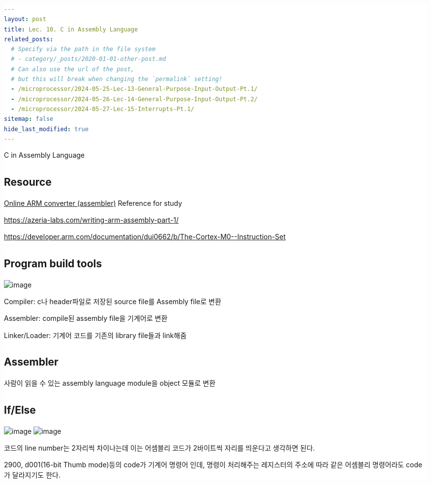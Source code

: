```yaml
---
layout: post
title: Lec. 10. C in Assembly Language
related_posts:
  # Specify via the path in the file system
  # - category/_posts/2020-01-01-other-post.md
  # Can also use the url of the post,
  # but this will break when changing the `permalink` setting!
  - /microprocessor/2024-05-25-Lec-13-General-Purpose-Input-Output-Pt.1/
  - /microprocessor/2024-05-26-Lec-14-General-Purpose-Input-Output-Pt.2/
  - /microprocessor/2024-05-27-Lec-15-Interrupts-Pt.1/
sitemap: false
hide_last_modified: true
---
```


C in Assembly Language

## Resource

[Online ARM converter (assembler)](https://armconverter.com)
Reference for study

<https://azeria-labs.com/writing-arm-assembly-part-1/>

<https://developer.arm.com/documentation/dui0662/b/The-Cortex-M0--Instruction-Set>

## Program build tools

<img width="688" alt="image" src="https://github.com/owjxyz/EECE372/assets/89694988/66ad150b-db39-4428-bf0b-deb3639560dc">

Compiler: c나 header파일로 저장된 source file를 Assembly file로 변환

Assembler: compile된 assembly file을 기계어로 변환

Linker/Loader: 기계어 코드를 기존의 library file들과 link해줌

## Assembler

사람이 읽을 수 있는 assembly language module을 object 모듈로 변환

## If/Else

<img width="100" alt="image" src="https://github.com/owjxyz/EECE372/assets/89694988/ab1886c5-c52b-4a60-a38b-a30cca5e48c6">

<img width="500" alt="image" src="https://github.com/owjxyz/EECE372/assets/89694988/f948f032-f9e0-4c37-9c6a-b2d0b23dede4">

코드의 line number는 2자리씩 차이나는데 이는 어셈블리 코드가 2바이트씩 자리를 띄운다고 생각하면 된다.

2900, d001(16-bit Thumb mode)등의 code가 기계어 명령어 인데, 명령이 처리해주는 레지스터의 주소에 따라 같은 어셈블리 명령어라도 code가 달라지기도 한다. 
